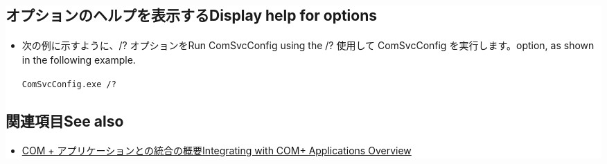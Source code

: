 ## <a name="display-help-for-options"></a><span data-ttu-id="22c4b-144">オプションのヘルプを表示する</span><span class="sxs-lookup"><span data-stu-id="22c4b-144">Display help for options</span></span>

- <span data-ttu-id="22c4b-145">次の例に示すように、/? オプションを</span><span class="sxs-lookup"><span data-stu-id="22c4b-145">Run ComSvcConfig using the /?</span></span> <span data-ttu-id="22c4b-146">使用して ComSvcConfig を実行します。</span><span class="sxs-lookup"><span data-stu-id="22c4b-146">option, as shown in the following example.</span></span>

    ```console
    ComSvcConfig.exe /?
    ```

## <a name="see-also"></a><span data-ttu-id="22c4b-147">関連項目</span><span class="sxs-lookup"><span data-stu-id="22c4b-147">See also</span></span>

- [<span data-ttu-id="22c4b-148">COM + アプリケーションとの統合の概要</span><span class="sxs-lookup"><span data-stu-id="22c4b-148">Integrating with COM+ Applications Overview</span></span>](integrating-with-com-plus-applications-overview.md)
